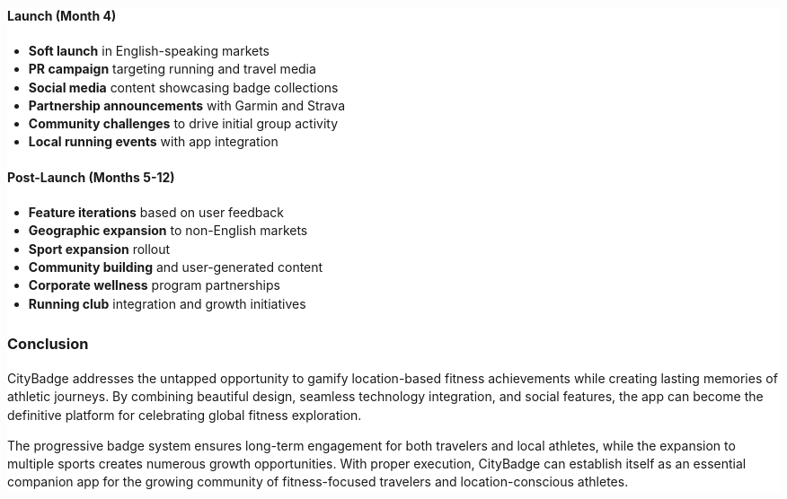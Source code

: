 #### Launch (Month 4)
- **Soft launch** in English-speaking markets
- **PR campaign** targeting running and travel media
- **Social media** content showcasing badge collections
- **Partnership announcements** with Garmin and Strava
- **Community challenges** to drive initial group activity
- **Local running events** with app integration

#### Post-Launch (Months 5-12)
- **Feature iterations** based on user feedback
- **Geographic expansion** to non-English markets
- **Sport expansion** rollout
- **Community building** and user-generated content
- **Corporate wellness** program partnerships
- **Running club** integration and growth initiatives

### Conclusion

CityBadge addresses the untapped opportunity to gamify location-based fitness achievements while creating lasting memories of athletic journeys. By combining beautiful design, seamless technology integration, and social features, the app can become the definitive platform for celebrating global fitness exploration.

The progressive badge system ensures long-term engagement for both travelers and local athletes, while the expansion to multiple sports creates numerous growth opportunities. With proper execution, CityBadge can establish itself as an essential companion app for the growing community of fitness-focused travelers and location-conscious athletes.